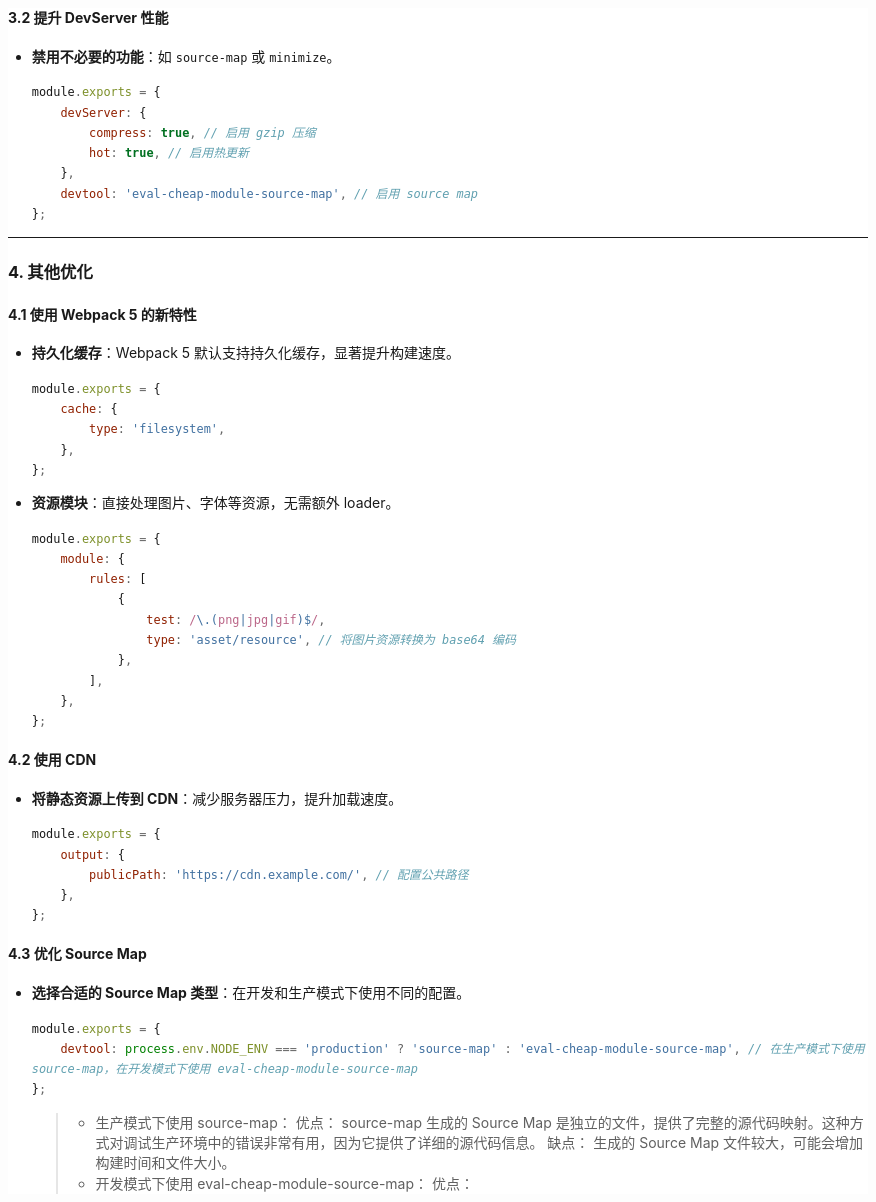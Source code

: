 #### **3.2 提升 DevServer 性能**
- **禁用不必要的功能**：如 `source-map` 或 `minimize`。
  ```javascript
  module.exports = {
      devServer: {
          compress: true, // 启用 gzip 压缩
          hot: true, // 启用热更新
      },
      devtool: 'eval-cheap-module-source-map', // 启用 source map
  };
  ```

---

### **4. 其他优化**

#### **4.1 使用 Webpack 5 的新特性**
- **持久化缓存**：Webpack 5 默认支持持久化缓存，显著提升构建速度。
  ```javascript
  module.exports = {
      cache: {
          type: 'filesystem',
      },
  };
  ```
- **资源模块**：直接处理图片、字体等资源，无需额外 loader。
  ```javascript
  module.exports = {
      module: {
          rules: [
              {
                  test: /\.(png|jpg|gif)$/,
                  type: 'asset/resource', // 将图片资源转换为 base64 编码
              },
          ],
      },
  };
  ```

#### **4.2 使用 CDN**
- **将静态资源上传到 CDN**：减少服务器压力，提升加载速度。
  ```javascript
  module.exports = {
      output: {
          publicPath: 'https://cdn.example.com/', // 配置公共路径
      },
  };
  ```

#### **4.3 优化 Source Map**
- **选择合适的 Source Map 类型**：在开发和生产模式下使用不同的配置。
  ```javascript
  module.exports = {
      devtool: process.env.NODE_ENV === 'production' ? 'source-map' : 'eval-cheap-module-source-map', // 在生产模式下使用 source-map，在开发模式下使用 eval-cheap-module-source-map
  };
  ```
  > + 生产模式下使用 source-map：
  > 优点：
  > source-map 生成的 Source Map 是独立的文件，提供了完整的源代码映射。这种方式对调试生产环境中的错误非常有用，因为它提供了详细的源代码信息。
  > 缺点：
  > 生成的 Source Map 文件较大，可能会增加构建时间和文件大小。
  > + 开发模式下使用 eval-cheap-module-source-map：
  > 优点：